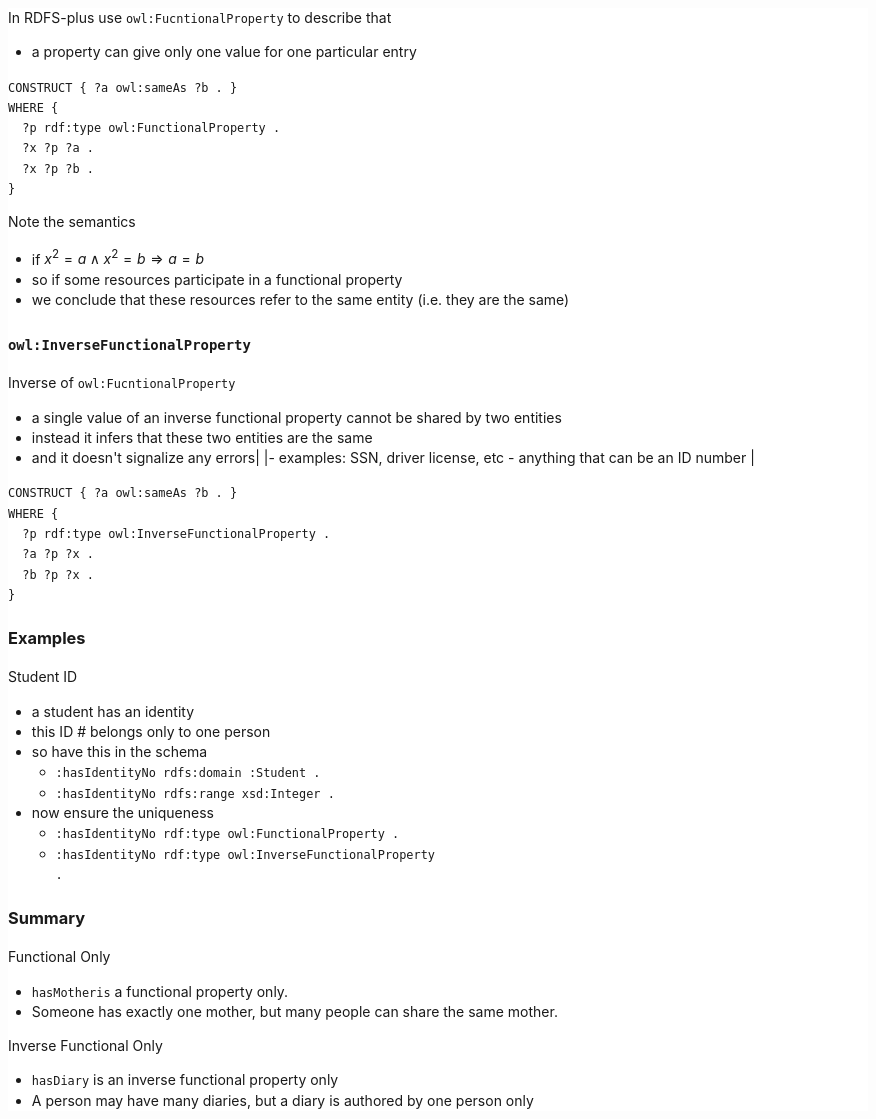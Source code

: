 In RDFS-plus use <code>owl:FucntionalProperty</code> to describe that
- a property can give only one value for one particular entry
```carbon
CONSTRUCT { ?a owl:sameAs ?b . } 
WHERE {
  ?p rdf:type owl:FunctionalProperty .
  ?x ?p ?a . 
  ?x ?p ?b . 
}
```

Note the semantics
- if $x^2 = a \land x^2 = b \Rightarrow a = b$
- so if some resources participate in a functional property
- we conclude that these resources refer to the same entity (i.e. they are the same)


### <code>owl:InverseFunctionalProperty</code>
Inverse of <code>owl:FucntionalProperty</code>
- a single value of an inverse functional property cannot be shared by two entities 
- instead it infers that these two entities are the same
- and it doesn't signalize any errors|   |- examples: SSN, driver license,  etc - anything that can be an ID number |
```carbon
CONSTRUCT { ?a owl:sameAs ?b . } 
WHERE {
  ?p rdf:type owl:InverseFunctionalProperty .
  ?a ?p ?x . 
  ?b ?p ?x . 
}
```


### Examples
Student ID
- a student has an identity 
- this ID # belongs only to one person 
- so have this in the schema
  - <code>:hasIdentityNo rdfs:domain :Student .</code>
  - <code>:hasIdentityNo rdfs:range xsd:Integer .</code>
- now ensure the uniqueness 
  - <code>:hasIdentityNo rdf:type owl:FunctionalProperty .</code>
  - <code>:hasIdentityNo rdf:type owl:InverseFunctionalProperty .</code>

### Summary
Functional Only
- <code>hasMotheris</code> a functional property only. 
- Someone has exactly one mother, but many people can share the same mother.

Inverse Functional Only
- <code>hasDiary</code> is an inverse functional property only
- A person may have many diaries, but a diary is authored by one person only
